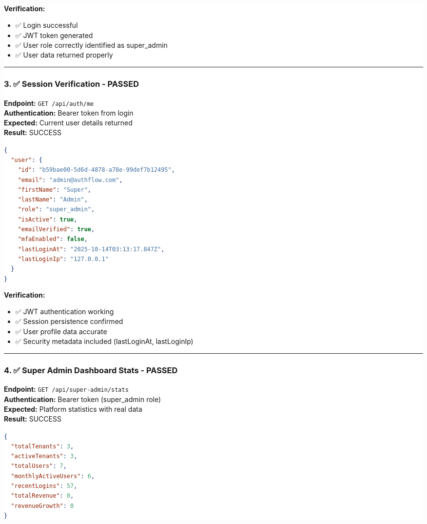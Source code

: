 **Verification:** 
- ✅ Login successful
- ✅ JWT token generated
- ✅ User role correctly identified as super_admin
- ✅ User data returned properly

---

### 3. ✅ Session Verification - PASSED
**Endpoint:** `GET /api/auth/me`  
**Authentication:** Bearer token from login  
**Expected:** Current user details returned  
**Result:** SUCCESS

```json
{
  "user": {
    "id": "b59bae00-5d6d-4878-a78e-99def7b12495",
    "email": "admin@authflow.com",
    "firstName": "Super",
    "lastName": "Admin",
    "role": "super_admin",
    "isActive": true,
    "emailVerified": true,
    "mfaEnabled": false,
    "lastLoginAt": "2025-10-14T03:13:17.847Z",
    "lastLoginIp": "127.0.0.1"
  }
}
```

**Verification:**
- ✅ JWT authentication working
- ✅ Session persistence confirmed
- ✅ User profile data accurate
- ✅ Security metadata included (lastLoginAt, lastLoginIp)

---

### 4. ✅ Super Admin Dashboard Stats - PASSED
**Endpoint:** `GET /api/super-admin/stats`  
**Authentication:** Bearer token (super_admin role)  
**Expected:** Platform statistics with real data  
**Result:** SUCCESS

```json
{
  "totalTenants": 3,
  "activeTenants": 3,
  "totalUsers": 7,
  "monthlyActiveUsers": 6,
  "recentLogins": 57,
  "totalRevenue": 0,
  "revenueGrowth": 0
}
```
